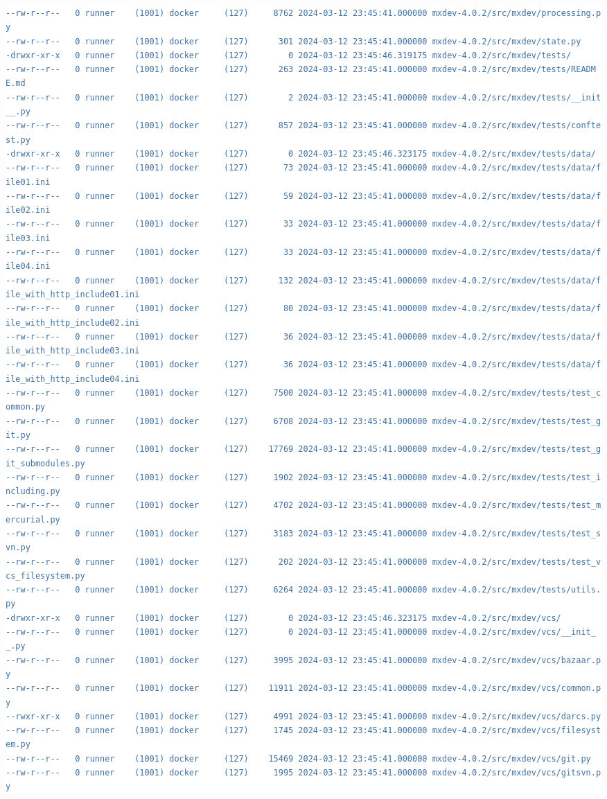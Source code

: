 ```diff
--rw-r--r--   0 runner    (1001) docker     (127)     8762 2024-03-12 23:45:41.000000 mxdev-4.0.2/src/mxdev/processing.py
--rw-r--r--   0 runner    (1001) docker     (127)      301 2024-03-12 23:45:41.000000 mxdev-4.0.2/src/mxdev/state.py
-drwxr-xr-x   0 runner    (1001) docker     (127)        0 2024-03-12 23:45:46.319175 mxdev-4.0.2/src/mxdev/tests/
--rw-r--r--   0 runner    (1001) docker     (127)      263 2024-03-12 23:45:41.000000 mxdev-4.0.2/src/mxdev/tests/README.md
--rw-r--r--   0 runner    (1001) docker     (127)        2 2024-03-12 23:45:41.000000 mxdev-4.0.2/src/mxdev/tests/__init__.py
--rw-r--r--   0 runner    (1001) docker     (127)      857 2024-03-12 23:45:41.000000 mxdev-4.0.2/src/mxdev/tests/conftest.py
-drwxr-xr-x   0 runner    (1001) docker     (127)        0 2024-03-12 23:45:46.323175 mxdev-4.0.2/src/mxdev/tests/data/
--rw-r--r--   0 runner    (1001) docker     (127)       73 2024-03-12 23:45:41.000000 mxdev-4.0.2/src/mxdev/tests/data/file01.ini
--rw-r--r--   0 runner    (1001) docker     (127)       59 2024-03-12 23:45:41.000000 mxdev-4.0.2/src/mxdev/tests/data/file02.ini
--rw-r--r--   0 runner    (1001) docker     (127)       33 2024-03-12 23:45:41.000000 mxdev-4.0.2/src/mxdev/tests/data/file03.ini
--rw-r--r--   0 runner    (1001) docker     (127)       33 2024-03-12 23:45:41.000000 mxdev-4.0.2/src/mxdev/tests/data/file04.ini
--rw-r--r--   0 runner    (1001) docker     (127)      132 2024-03-12 23:45:41.000000 mxdev-4.0.2/src/mxdev/tests/data/file_with_http_include01.ini
--rw-r--r--   0 runner    (1001) docker     (127)       80 2024-03-12 23:45:41.000000 mxdev-4.0.2/src/mxdev/tests/data/file_with_http_include02.ini
--rw-r--r--   0 runner    (1001) docker     (127)       36 2024-03-12 23:45:41.000000 mxdev-4.0.2/src/mxdev/tests/data/file_with_http_include03.ini
--rw-r--r--   0 runner    (1001) docker     (127)       36 2024-03-12 23:45:41.000000 mxdev-4.0.2/src/mxdev/tests/data/file_with_http_include04.ini
--rw-r--r--   0 runner    (1001) docker     (127)     7500 2024-03-12 23:45:41.000000 mxdev-4.0.2/src/mxdev/tests/test_common.py
--rw-r--r--   0 runner    (1001) docker     (127)     6708 2024-03-12 23:45:41.000000 mxdev-4.0.2/src/mxdev/tests/test_git.py
--rw-r--r--   0 runner    (1001) docker     (127)    17769 2024-03-12 23:45:41.000000 mxdev-4.0.2/src/mxdev/tests/test_git_submodules.py
--rw-r--r--   0 runner    (1001) docker     (127)     1902 2024-03-12 23:45:41.000000 mxdev-4.0.2/src/mxdev/tests/test_including.py
--rw-r--r--   0 runner    (1001) docker     (127)     4702 2024-03-12 23:45:41.000000 mxdev-4.0.2/src/mxdev/tests/test_mercurial.py
--rw-r--r--   0 runner    (1001) docker     (127)     3183 2024-03-12 23:45:41.000000 mxdev-4.0.2/src/mxdev/tests/test_svn.py
--rw-r--r--   0 runner    (1001) docker     (127)      202 2024-03-12 23:45:41.000000 mxdev-4.0.2/src/mxdev/tests/test_vcs_filesystem.py
--rw-r--r--   0 runner    (1001) docker     (127)     6264 2024-03-12 23:45:41.000000 mxdev-4.0.2/src/mxdev/tests/utils.py
-drwxr-xr-x   0 runner    (1001) docker     (127)        0 2024-03-12 23:45:46.323175 mxdev-4.0.2/src/mxdev/vcs/
--rw-r--r--   0 runner    (1001) docker     (127)        0 2024-03-12 23:45:41.000000 mxdev-4.0.2/src/mxdev/vcs/__init__.py
--rw-r--r--   0 runner    (1001) docker     (127)     3995 2024-03-12 23:45:41.000000 mxdev-4.0.2/src/mxdev/vcs/bazaar.py
--rw-r--r--   0 runner    (1001) docker     (127)    11911 2024-03-12 23:45:41.000000 mxdev-4.0.2/src/mxdev/vcs/common.py
--rwxr-xr-x   0 runner    (1001) docker     (127)     4991 2024-03-12 23:45:41.000000 mxdev-4.0.2/src/mxdev/vcs/darcs.py
--rw-r--r--   0 runner    (1001) docker     (127)     1745 2024-03-12 23:45:41.000000 mxdev-4.0.2/src/mxdev/vcs/filesystem.py
--rw-r--r--   0 runner    (1001) docker     (127)    15469 2024-03-12 23:45:41.000000 mxdev-4.0.2/src/mxdev/vcs/git.py
--rw-r--r--   0 runner    (1001) docker     (127)     1995 2024-03-12 23:45:41.000000 mxdev-4.0.2/src/mxdev/vcs/gitsvn.py
```